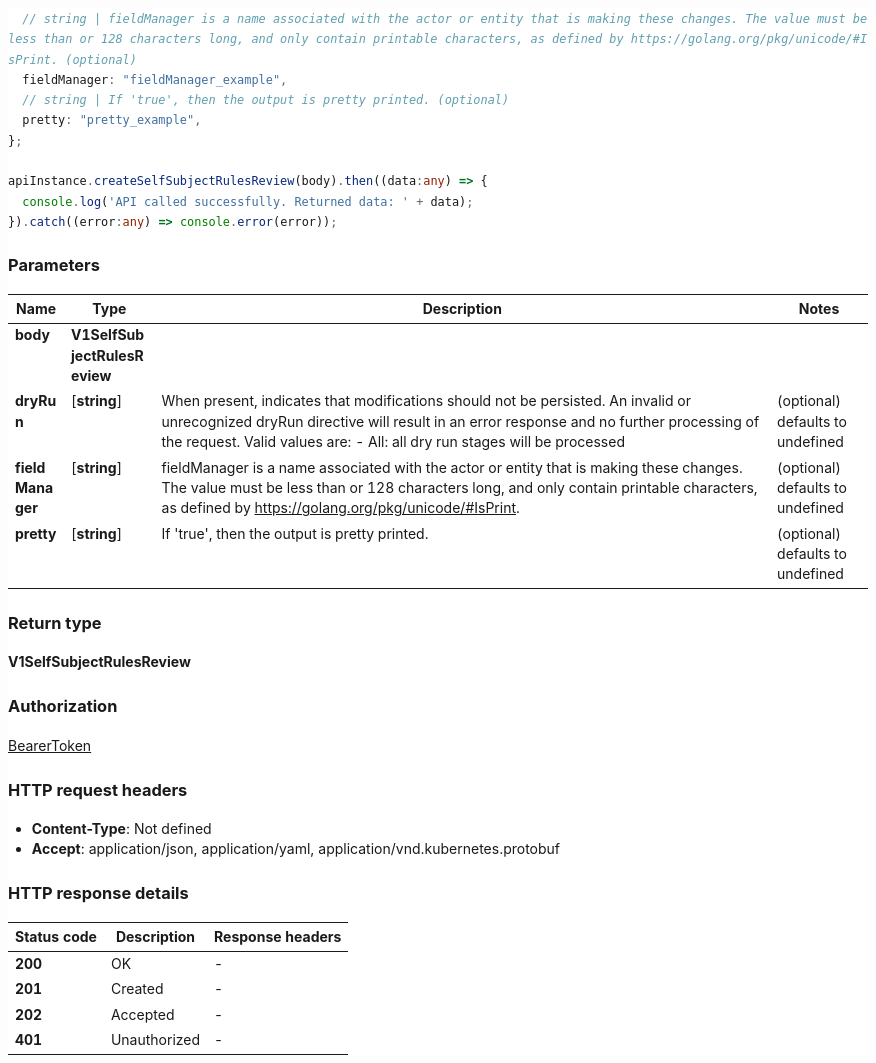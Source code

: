 ```typescript
  // string | fieldManager is a name associated with the actor or entity that is making these changes. The value must be less than or 128 characters long, and only contain printable characters, as defined by https://golang.org/pkg/unicode/#IsPrint. (optional)
  fieldManager: "fieldManager_example",
  // string | If 'true', then the output is pretty printed. (optional)
  pretty: "pretty_example",
};

apiInstance.createSelfSubjectRulesReview(body).then((data:any) => {
  console.log('API called successfully. Returned data: ' + data);
}).catch((error:any) => console.error(error));
```


### Parameters

Name | Type | Description  | Notes
------------- | ------------- | ------------- | -------------
 **body** | **V1SelfSubjectRulesReview**|  |
 **dryRun** | [**string**] | When present, indicates that modifications should not be persisted. An invalid or unrecognized dryRun directive will result in an error response and no further processing of the request. Valid values are: - All: all dry run stages will be processed | (optional) defaults to undefined
 **fieldManager** | [**string**] | fieldManager is a name associated with the actor or entity that is making these changes. The value must be less than or 128 characters long, and only contain printable characters, as defined by https://golang.org/pkg/unicode/#IsPrint. | (optional) defaults to undefined
 **pretty** | [**string**] | If &#39;true&#39;, then the output is pretty printed. | (optional) defaults to undefined


### Return type

**V1SelfSubjectRulesReview**

### Authorization

[BearerToken](README.md#BearerToken)

### HTTP request headers

 - **Content-Type**: Not defined
 - **Accept**: application/json, application/yaml, application/vnd.kubernetes.protobuf


### HTTP response details
| Status code | Description | Response headers |
|-------------|-------------|------------------|
**200** | OK |  -  |
**201** | Created |  -  |
**202** | Accepted |  -  |
**401** | Unauthorized |  -  |
